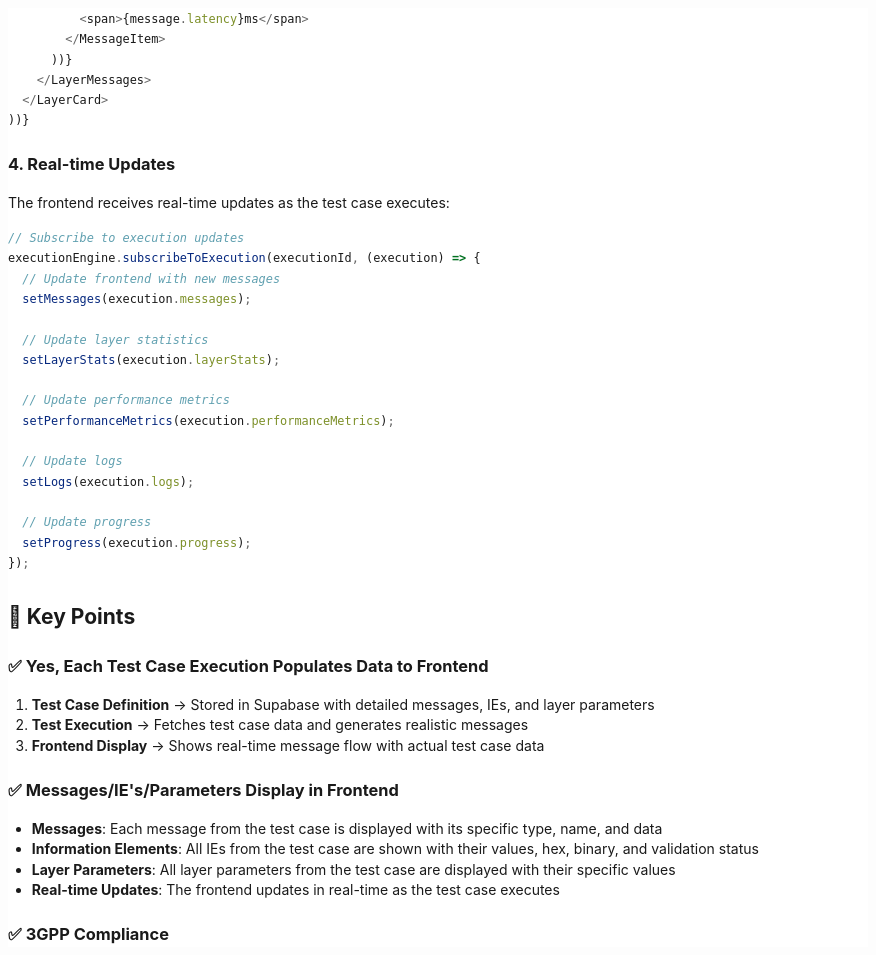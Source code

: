 ```typescript
          <span>{message.latency}ms</span>
        </MessageItem>
      ))}
    </LayerMessages>
  </LayerCard>
))}
```

### **4. Real-time Updates**

The frontend receives real-time updates as the test case executes:

```typescript
// Subscribe to execution updates
executionEngine.subscribeToExecution(executionId, (execution) => {
  // Update frontend with new messages
  setMessages(execution.messages);
  
  // Update layer statistics
  setLayerStats(execution.layerStats);
  
  // Update performance metrics
  setPerformanceMetrics(execution.performanceMetrics);
  
  // Update logs
  setLogs(execution.logs);
  
  // Update progress
  setProgress(execution.progress);
});
```

## 🎯 **Key Points**

### **✅ Yes, Each Test Case Execution Populates Data to Frontend**

1. **Test Case Definition** → Stored in Supabase with detailed messages, IEs, and layer parameters
2. **Test Execution** → Fetches test case data and generates realistic messages
3. **Frontend Display** → Shows real-time message flow with actual test case data

### **✅ Messages/IE's/Parameters Display in Frontend**

- **Messages**: Each message from the test case is displayed with its specific type, name, and data
- **Information Elements**: All IEs from the test case are shown with their values, hex, binary, and validation status
- **Layer Parameters**: All layer parameters from the test case are displayed with their specific values
- **Real-time Updates**: The frontend updates in real-time as the test case executes

### **✅ 3GPP Compliance**
